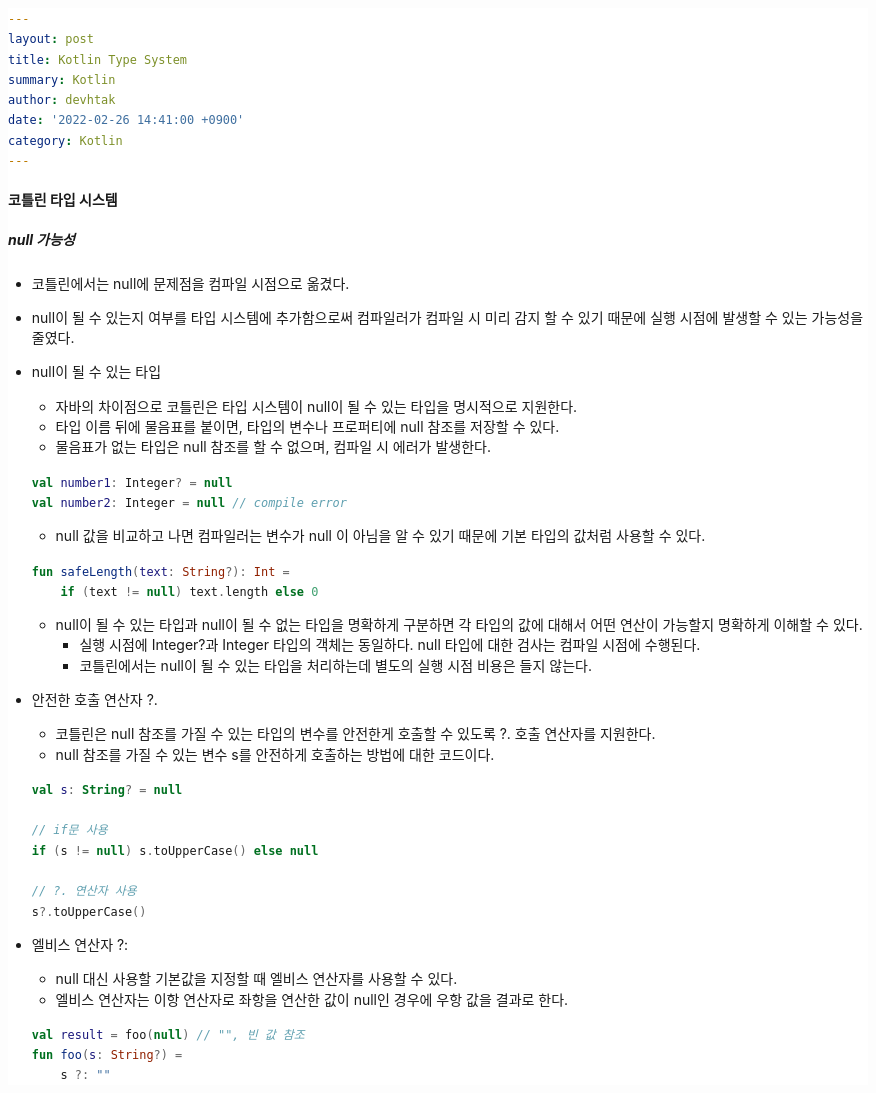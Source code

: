 ```yaml
---
layout: post
title: Kotlin Type System
summary: Kotlin
author: devhtak
date: '2022-02-26 14:41:00 +0900'
category: Kotlin
---
```

#### 코틀린 타입 시스템

##### null 가능성

- 코틀린에서는 null에 문제점을 컴파일 시점으로 옮겼다.
- null이 될 수 있는지 여부를 타입 시스템에 추가함으로써 컴파일러가 컴파일 시 미리 감지 할 수 있기 때문에 실행 시점에 발생할 수 있는 가능성을 줄였다.

- null이 될 수 있는 타입
  - 자바의 차이점으로 코틀린은 타입 시스템이 null이 될 수 있는 타입을 명시적으로 지원한다. 
  - 타입 이름 뒤에 물음표를 붙이면, 타입의 변수나 프로퍼티에 null 참조를 저장할 수 있다. 
  - 물음표가 없는 타입은 null 참조를 할 수 없으며, 컴파일 시 에러가 발생한다.
  ```kotlin
  val number1: Integer? = null
  val number2: Integer = null // compile error
  ```
  - null 값을 비교하고 나면 컴파일러는 변수가 null 이 아님을 알 수 있기 때문에 기본 타입의 값처럼 사용할 수 있다.
  ```kotlin
  fun safeLength(text: String?): Int =
      if (text != null) text.length else 0
  ```
  - null이 될 수 있는 타입과 null이 될 수 없는 타입을 명확하게 구분하면 각 타입의 값에 대해서 어떤 연산이 가능할지 명확하게 이해할 수 있다. 
    - 실행 시점에 Integer?과 Integer 타입의 객체는 동일하다. null 타입에 대한 검사는 컴파일 시점에 수행된다.
    - 코틀린에서는 null이 될 수 있는 타입을 처리하는데 별도의 실행 시점 비용은 들지 않는다.
 
- 안전한 호출 연산자 ?.
  - 코틀린은 null 참조를 가질 수 있는 타입의 변수를 안전한게 호출할 수 있도록 ?. 호출 연산자를 지원한다. 
  - null 참조를 가질 수 있는 변수 s를 안전하게 호출하는 방법에 대한 코드이다.
  ```kotlin
  val s: String? = null

  // if문 사용
  if (s != null) s.toUpperCase() else null

  // ?. 연산자 사용
  s?.toUpperCase()
  ```

- 엘비스 연산자 ?:
  - null 대신 사용할 기본값을 지정할 때 엘비스 연산자를 사용할 수 있다. 
  - 엘비스 연산자는 이항 연산자로 좌항을 연산한 값이 null인 경우에 우항 값을 결과로 한다.
  ```kotlin
  val result = foo(null) // "", 빈 값 참조
  fun foo(s: String?) =
      s ?: ""
  ``` 
  